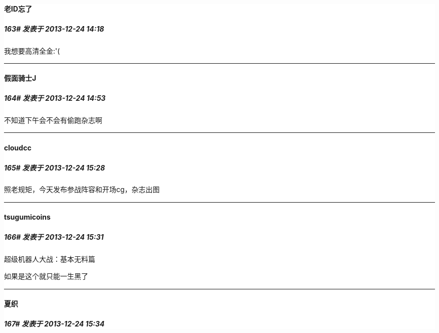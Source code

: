 ####  老ID忘了  
##### 163#       发表于 2013-12-24 14:18




我想要高清全金:'(







-----

####  假面骑士J  
##### 164#       发表于 2013-12-24 14:53




不知道下午会不会有偷跑杂志啊







-----

####  cloudcc  
##### 165#       发表于 2013-12-24 15:28




照老规矩，今天发布参战阵容和开场cg，杂志出图







-----

####  tsugumicoins  
##### 166#       发表于 2013-12-24 15:31




超级机器人大战：基本无料篇

如果是这个就只能一生黑了







-----

####  夏织  
##### 167#       发表于 2013-12-24 15:34
